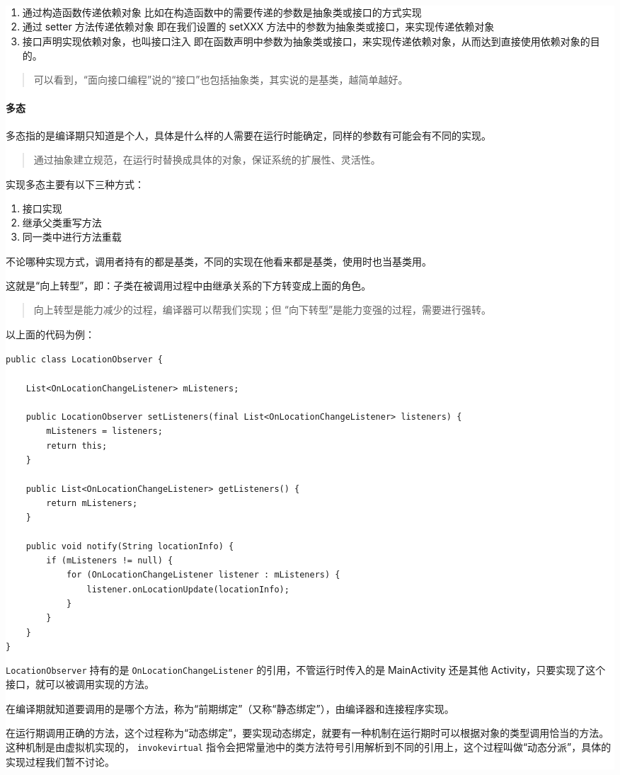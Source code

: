 1. 通过构造函数传递依赖对象 比如在构造函数中的需要传递的参数是抽象类或接口的方式实现
2. 通过 setter 方法传递依赖对象 即在我们设置的 setXXX 方法中的参数为抽象类或接口，来实现传递依赖对象
3. 接口声明实现依赖对象，也叫接口注入 即在函数声明中参数为抽象类或接口，来实现传递依赖对象，从而达到直接使用依赖对象的目的。

> 可以看到，“面向接口编程”说的“接口”也包括抽象类，其实说的是基类，越简单越好。

#### 多态

多态指的是编译期只知道是个人，具体是什么样的人需要在运行时能确定，同样的参数有可能会有不同的实现。

> 通过抽象建立规范，在运行时替换成具体的对象，保证系统的扩展性、灵活性。

实现多态主要有以下三种方式：

1. 接口实现
2. 继承父类重写方法
3. 同一类中进行方法重载

不论哪种实现方式，调用者持有的都是基类，不同的实现在他看来都是基类，使用时也当基类用。

这就是“向上转型”，即：子类在被调用过程中由继承关系的下方转变成上面的角色。

> 向上转型是能力减少的过程，编译器可以帮我们实现；但 “向下转型”是能力变强的过程，需要进行强转。

以上面的代码为例：

```
public class LocationObserver {

    List<OnLocationChangeListener> mListeners;

    public LocationObserver setListeners(final List<OnLocationChangeListener> listeners) {
        mListeners = listeners;
        return this;
    }

    public List<OnLocationChangeListener> getListeners() {
        return mListeners;
    }

    public void notify(String locationInfo) {
        if (mListeners != null) {
            for (OnLocationChangeListener listener : mListeners) {
                listener.onLocationUpdate(locationInfo);
            }
        }
    }
}

```

`LocationObserver` 持有的是 `OnLocationChangeListener` 的引用，不管运行时传入的是 MainActivity 还是其他 Activity，只要实现了这个接口，就可以被调用实现的方法。

在编译期就知道要调用的是哪个方法，称为“前期绑定”（又称“静态绑定”），由编译器和连接程序实现。

在运行期调用正确的方法，这个过程称为“动态绑定”，要实现动态绑定，就要有一种机制在运行期时可以根据对象的类型调用恰当的方法。这种机制是由虚拟机实现的， `invokevirtual` 指令会把常量池中的类方法符号引用解析到不同的引用上，这个过程叫做“动态分派”，具体的实现过程我们暂不讨论。
